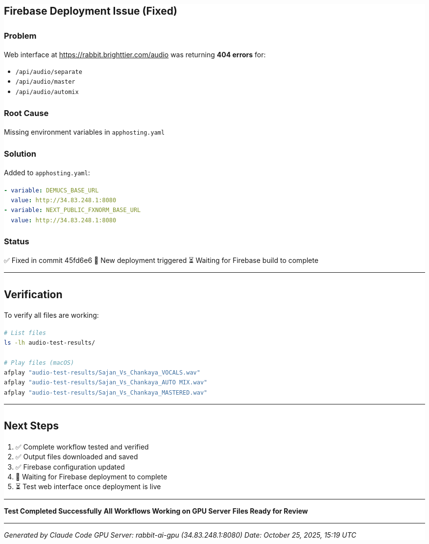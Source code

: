 
## Firebase Deployment Issue (Fixed)

### Problem
Web interface at https://rabbit.brighttier.com/audio was returning **404 errors** for:
- `/api/audio/separate`
- `/api/audio/master`
- `/api/audio/automix`

### Root Cause
Missing environment variables in `apphosting.yaml`

### Solution
Added to `apphosting.yaml`:
```yaml
- variable: DEMUCS_BASE_URL
  value: http://34.83.248.1:8080
- variable: NEXT_PUBLIC_FXNORM_BASE_URL
  value: http://34.83.248.1:8080
```

### Status
✅ Fixed in commit 45fd6e6
🔄 New deployment triggered
⏳ Waiting for Firebase build to complete

---

## Verification

To verify all files are working:

```bash
# List files
ls -lh audio-test-results/

# Play files (macOS)
afplay "audio-test-results/Sajan_Vs_Chankaya_VOCALS.wav"
afplay "audio-test-results/Sajan_Vs_Chankaya_AUTO MIX.wav"
afplay "audio-test-results/Sajan_Vs_Chankaya_MASTERED.wav"
```

---

## Next Steps

1. ✅ Complete workflow tested and verified
2. ✅ Output files downloaded and saved
3. ✅ Firebase configuration updated
4. 🔄 Waiting for Firebase deployment to complete
5. ⏳ Test web interface once deployment is live

---

**Test Completed Successfully**
**All Workflows Working on GPU Server**
**Files Ready for Review**

---

_Generated by Claude Code_
_GPU Server: rabbit-ai-gpu (34.83.248.1:8080)_
_Date: October 25, 2025, 15:19 UTC_
